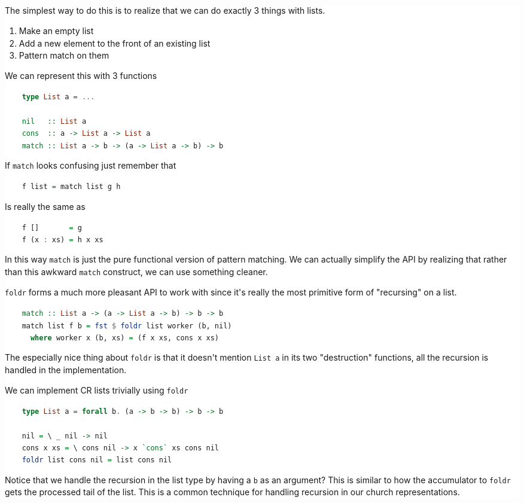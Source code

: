 The simplest way to do this is to realize that we can do exactly 3
things with lists.

 1. Make an empty list
 2. Add a new element to the front of an existing list
 3. Pattern match on them

We can represent this with 3 functions

``` haskell
    type List a = ...

    nil   :: List a
    cons  :: a -> List a -> List a
    match :: List a -> b -> (a -> List a -> b) -> b
```

If `match` looks confusing just remember that

``` haskell
    f list = match list g h
```

Is really the same as

``` haskell
    f []       = g
    f (x : xs) = h x xs
```

In this way `match` is just the pure functional version of pattern
matching. We can actually simplify the API by realizing that rather
than this awkward `match` construct, we can use something cleaner.

`foldr` forms a much more pleasant API to work with since it's really
the most primitive form of "recursing" on a list.

``` haskell
    match :: List a -> (a -> List a -> b) -> b -> b
    match list f b = fst $ foldr list worker (b, nil)
      where worker x (b, xs) = (f x xs, cons x xs)
```

The especially nice thing about `foldr` is that it doesn't mention
`List a` in its two "destruction" functions, all the recursion is
handled in the implementation.

We can implement CR lists trivially using `foldr`

``` haskell
    type List a = forall b. (a -> b -> b) -> b -> b

    nil = \ _ nil -> nil
    cons x xs = \ cons nil -> x `cons` xs cons nil
    foldr list cons nil = list cons nil
```

Notice that we handle the recursion in the list type by having a `b`
as an argument? This is similar to how the accumulator to `foldr`
gets the processed tail of the list. This is a common technique for
handling recursion in our church representations.
